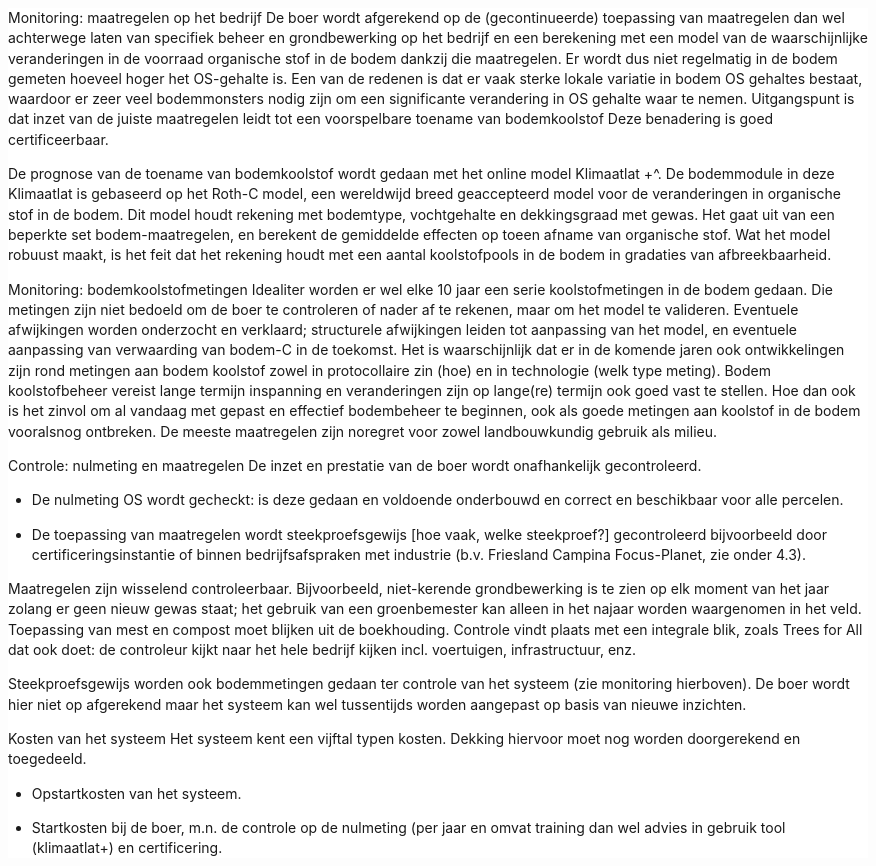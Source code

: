 Monitoring: maatregelen op het bedrijf De boer wordt afgerekend op de (gecontinueerde) toepassing van maatregelen dan wel achterwege laten van specifiek beheer en grondbewerking op het bedrijf en een berekening met een model van de waarschijnlijke veranderingen in de voorraad organische stof in de bodem dankzij die maatregelen. Er wordt dus niet regelmatig in de bodem gemeten hoeveel hoger het OS-gehalte is. Een van de redenen is dat er vaak sterke lokale variatie in bodem OS gehaltes bestaat, waardoor er zeer veel bodemmonsters nodig zijn om een significante verandering in OS gehalte waar te nemen. Uitgangspunt is dat inzet van de juiste maatregelen leidt tot een voorspelbare toename van bodemkoolstof Deze benadering is goed certificeerbaar. 

De prognose van de toename van bodemkoolstof wordt gedaan met het online model Klimaatlat +^. De bodemmodule in deze Klimaatlat is gebaseerd op het Roth-C model, een wereldwijd breed geaccepteerd model voor de veranderingen in organische stof in de bodem. Dit model houdt rekening met bodemtype, vochtgehalte en dekkingsgraad met gewas. Het gaat uit van een beperkte set bodem-maatregelen, en berekent de gemiddelde effecten op toeen afname van organische stof. Wat het model robuust maakt, is het feit dat het rekening houdt met een aantal koolstofpools in de bodem in gradaties van afbreekbaarheid. 

Monitoring: bodemkoolstofmetingen Idealiter worden er wel elke 10 jaar een serie koolstofmetingen in de bodem gedaan. Die metingen zijn niet bedoeld om de boer te controleren of nader af te rekenen, maar om het model te valideren. Eventuele afwijkingen worden onderzocht en verklaard; structurele afwijkingen leiden tot aanpassing van het model, en eventuele aanpassing van verwaarding van bodem-C in de toekomst. Het is waarschijnlijk dat er in de komende jaren ook ontwikkelingen zijn rond metingen aan bodem koolstof zowel in protocollaire zin (hoe) en in technologie (welk type meting). Bodem koolstofbeheer vereist lange termijn inspanning en veranderingen zijn op lange(re) termijn ook goed vast te stellen. Hoe dan ook is het zinvol om al vandaag met gepast en effectief bodembeheer te beginnen, ook als goede metingen aan koolstof in de bodem vooralsnog ontbreken. De meeste maatregelen zijn noregret voor zowel landbouwkundig gebruik als milieu. 

Controle: nulmeting en maatregelen De inzet en prestatie van de boer wordt onafhankelijk gecontroleerd. 

- De nulmeting OS wordt gecheckt: is deze gedaan en voldoende onderbouwd en correct en     beschikbaar voor alle percelen. 

- De toepassing van maatregelen wordt steekproefsgewijs [hoe vaak, welke steekproef?]     gecontroleerd bijvoorbeeld door certificeringsinstantie of binnen bedrijfsafspraken met     industrie (b.v. Friesland Campina Focus-Planet, zie onder 4.3). 

Maatregelen zijn wisselend controleerbaar. Bijvoorbeeld, niet-kerende grondbewerking is te zien op elk moment van het jaar zolang er geen nieuw gewas staat; het gebruik van een groenbemester kan alleen in het najaar worden waargenomen in het veld. Toepassing van mest en compost moet blijken uit de boekhouding. Controle vindt plaats met een integrale blik, zoals Trees for All dat ook doet: de controleur kijkt naar het hele bedrijf kijken incl. voertuigen, infrastructuur, enz. 

Steekproefsgewijs worden ook bodemmetingen gedaan ter controle van het systeem (zie monitoring hierboven). De boer wordt hier niet op afgerekend maar het systeem kan wel tussentijds worden aangepast op basis van nieuwe inzichten. 

Kosten van het systeem Het systeem kent een vijftal typen kosten. Dekking hiervoor moet nog worden doorgerekend en toegedeeld. 

- Opstartkosten van het systeem. 

- Startkosten bij de boer, m.n. de controle op de nulmeting (per jaar en omvat training dan wel     advies in gebruik tool (klimaatlat+) en certificering. 
